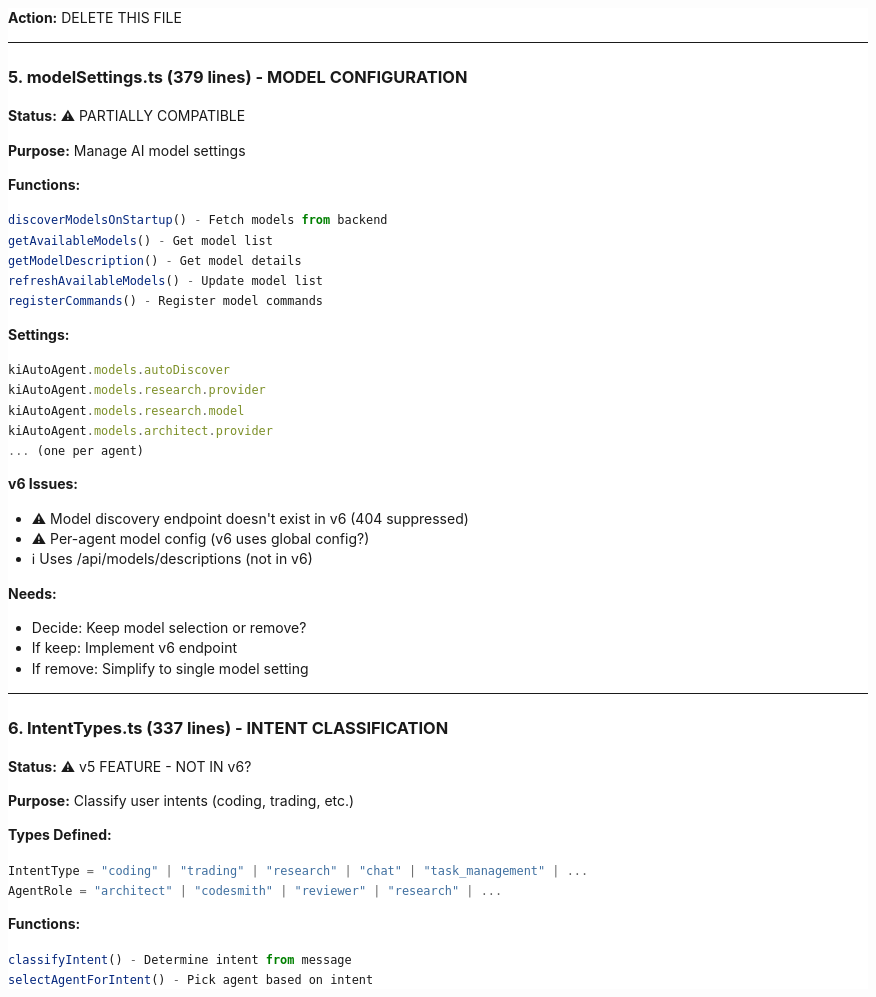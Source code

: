 **Action:** DELETE THIS FILE

---

### 5. modelSettings.ts (379 lines) - MODEL CONFIGURATION

**Status:** ⚠️  PARTIALLY COMPATIBLE

**Purpose:** Manage AI model settings

**Functions:**
```typescript
discoverModelsOnStartup() - Fetch models from backend
getAvailableModels() - Get model list
getModelDescription() - Get model details
refreshAvailableModels() - Update model list
registerCommands() - Register model commands
```

**Settings:**
```typescript
kiAutoAgent.models.autoDiscover
kiAutoAgent.models.research.provider
kiAutoAgent.models.research.model
kiAutoAgent.models.architect.provider
... (one per agent)
```

**v6 Issues:**
- ⚠️  Model discovery endpoint doesn't exist in v6 (404 suppressed)
- ⚠️  Per-agent model config (v6 uses global config?)
- ℹ️  Uses /api/models/descriptions (not in v6)

**Needs:**
- Decide: Keep model selection or remove?
- If keep: Implement v6 endpoint
- If remove: Simplify to single model setting

---

### 6. IntentTypes.ts (337 lines) - INTENT CLASSIFICATION

**Status:** ⚠️  v5 FEATURE - NOT IN v6?

**Purpose:** Classify user intents (coding, trading, etc.)

**Types Defined:**
```typescript
IntentType = "coding" | "trading" | "research" | "chat" | "task_management" | ...
AgentRole = "architect" | "codesmith" | "reviewer" | "research" | ...
```

**Functions:**
```typescript
classifyIntent() - Determine intent from message
selectAgentForIntent() - Pick agent based on intent
```

